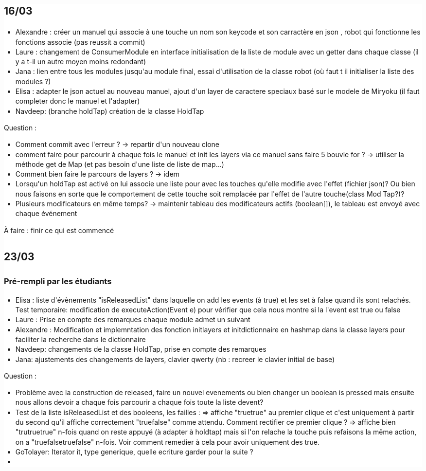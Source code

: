 ## 16/03

- Alexandre : créer un manuel qui associe à une touche un nom son keycode et son carractère en json , robot qui fonctionne les fonctions associe (pas reussit a commit)
- Laure : changement de ConsumerModule en interface initialisation de la liste de module avec un getter dans chaque classe (il y a t-il un autre moyen moins redondant) 
- Jana : lien entre tous les modules jusqu'au module final, essai d'utilisation de la classe robot (où faut t il initialiser la liste des modules ?)
- Elisa : adapter le json actuel au nouveau manuel, ajout d'un layer de caractere speciaux basé sur le modele de Miryoku (il faut completer donc le manuel et l'adapter)
- Navdeep: (branche holdTap) création de la classe HoldTap


Question :

- Comment commit avec l'erreur ?
    -> repartir d'un nouveau clone
- comment faire pour parcourir à chaque fois le manuel et init les layers via ce manuel sans faire 5 bouvle for ? 
    -> utiliser la méthode get de Map (et pas besoin d'une liste de liste de map...)
- Comment bien faire le parcours de layers ? 
    -> idem
- Lorsqu'un holdTap est activé on lui associe une liste pour avec les touches qu'elle modifie avec l'effet (fichier json)? Ou bien nous faisons en sorte que le comportement de cette touche soit remplacée par l'effet de l'autre touche(class Mod Tap?)?
- Plusieurs modificateurs en même temps?
    -> maintenir tableau des modificateurs actifs (boolean[]), le tableau est envoyé avec chaque événement

À faire : finir ce qui est commencé

## 23/03

### Pré-rempli par les étudiants

- Elisa : liste d'évènements "isReleasedList" dans laquelle on add les events (à true) et les set à false quand ils sont relachés. Test temporaire: modification de executeAction(Event e) pour vérifier que cela nous montre si la l'event est true ou false
- Laure : Prise en compte des remarques chaque module admet un suivant
- Alexandre : Modification et implemntation des fonction initlayers et initdictionnaire en hashmap dans la classe layers pour faciliter la recherche dans le dictionnaire
- Navdeep: changements de la classe HoldTap, prise en compte des remarques
- Jana: ajustements des changements de layers, clavier qwerty (nb : recreer le clavier initial de base)

Question :

- Problème avec la construction de released, faire un nouvel evenements ou bien changer un boolean is pressed mais ensuite nous allons devoir a chaque fois parcourir a chaque fois toute la liste devent?
- Test de la liste isReleasedList et des booleens, les failles :  => affiche "truetrue" au premier clique et c'est uniquement à partir du second qu'il affiche correctement "truefalse" comme attendu. Comment rectifier ce premier clique ?
                                                                 => affiche bien "trutruetrue" n-fois quand on reste appuyé (à adapter à holdtap) mais si l'on relache la touche puis refaisons la même action, on a "truefalsetruefalse" n-fois. Voir comment remedier à cela pour avoir uniquement des true.
- GoTolayer: Iterator it,  type generique, quelle ecriture garder pour la suite ?  
- 
